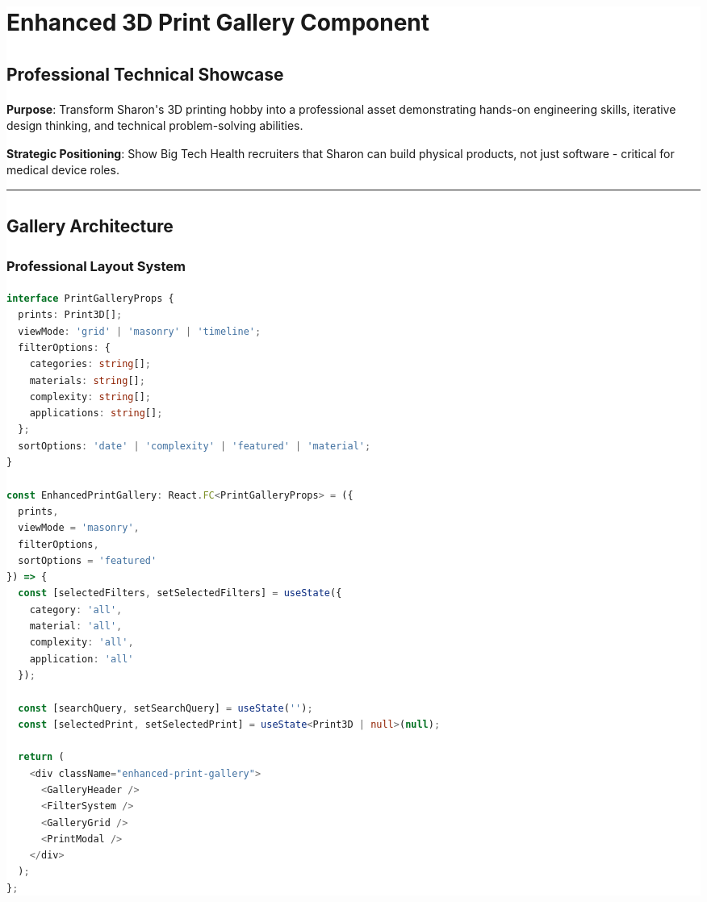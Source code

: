 # Enhanced 3D Print Gallery Component

## Professional Technical Showcase

**Purpose**: Transform Sharon's 3D printing hobby into a professional asset demonstrating hands-on engineering skills, iterative design thinking, and technical problem-solving abilities.

**Strategic Positioning**: Show Big Tech Health recruiters that Sharon can build physical products, not just software - critical for medical device roles.

---

## Gallery Architecture

### **Professional Layout System**

```typescript
interface PrintGalleryProps {
  prints: Print3D[];
  viewMode: 'grid' | 'masonry' | 'timeline';
  filterOptions: {
    categories: string[];
    materials: string[];
    complexity: string[];
    applications: string[];
  };
  sortOptions: 'date' | 'complexity' | 'featured' | 'material';
}

const EnhancedPrintGallery: React.FC<PrintGalleryProps> = ({ 
  prints, 
  viewMode = 'masonry',
  filterOptions,
  sortOptions = 'featured'
}) => {
  const [selectedFilters, setSelectedFilters] = useState({
    category: 'all',
    material: 'all',
    complexity: 'all',
    application: 'all'
  });
  
  const [searchQuery, setSearchQuery] = useState('');
  const [selectedPrint, setSelectedPrint] = useState<Print3D | null>(null);
  
  return (
    <div className="enhanced-print-gallery">
      <GalleryHeader />
      <FilterSystem />
      <GalleryGrid />
      <PrintModal />
    </div>
  );
};
```
